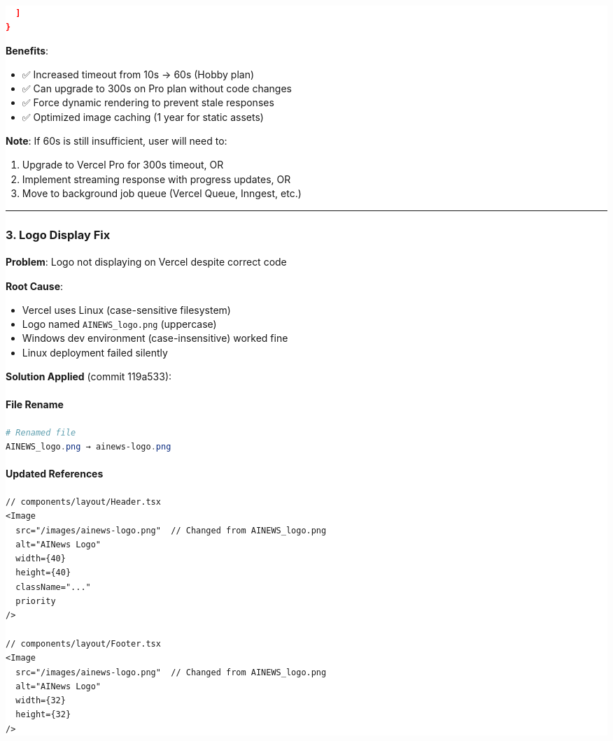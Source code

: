 ```json
  ]
}
```

**Benefits**:
- ✅ Increased timeout from 10s → 60s (Hobby plan)
- ✅ Can upgrade to 300s on Pro plan without code changes
- ✅ Force dynamic rendering to prevent stale responses
- ✅ Optimized image caching (1 year for static assets)

**Note**: If 60s is still insufficient, user will need to:
1. Upgrade to Vercel Pro for 300s timeout, OR
2. Implement streaming response with progress updates, OR
3. Move to background job queue (Vercel Queue, Inngest, etc.)

---

### 3. Logo Display Fix

**Problem**: Logo not displaying on Vercel despite correct code

**Root Cause**:
- Vercel uses Linux (case-sensitive filesystem)
- Logo named `AINEWS_logo.png` (uppercase)
- Windows dev environment (case-insensitive) worked fine
- Linux deployment failed silently

**Solution Applied** (commit 119a533):

#### File Rename
```powershell
# Renamed file
AINEWS_logo.png → ainews-logo.png
```

#### Updated References
```tsx
// components/layout/Header.tsx
<Image 
  src="/images/ainews-logo.png"  // Changed from AINEWS_logo.png
  alt="AINews Logo" 
  width={40}
  height={40}
  className="..."
  priority
/>

// components/layout/Footer.tsx
<Image 
  src="/images/ainews-logo.png"  // Changed from AINEWS_logo.png
  alt="AINews Logo" 
  width={32}
  height={32}
/>
```
